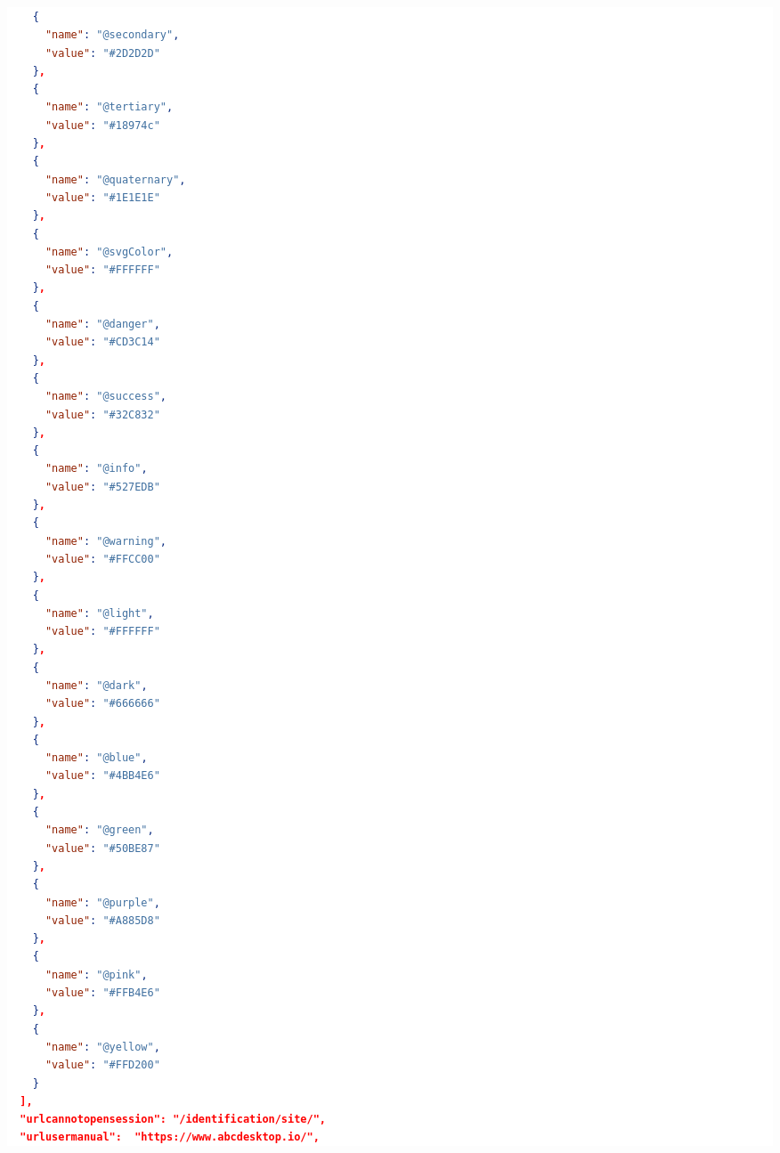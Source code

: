 ```json
    {
      "name": "@secondary",
      "value": "#2D2D2D"
    },
    {
      "name": "@tertiary",
      "value": "#18974c"
    },
    {
      "name": "@quaternary",
      "value": "#1E1E1E"
    },
    {
      "name": "@svgColor",
      "value": "#FFFFFF"
    },
    {
      "name": "@danger",
      "value": "#CD3C14"
    },
    {
      "name": "@success",
      "value": "#32C832"
    },
    {
      "name": "@info",
      "value": "#527EDB"
    },
    {
      "name": "@warning",
      "value": "#FFCC00"
    },
    {
      "name": "@light",
      "value": "#FFFFFF"
    },
    {
      "name": "@dark",
      "value": "#666666"
    },
    {
      "name": "@blue",
      "value": "#4BB4E6"
    },
    {
      "name": "@green",
      "value": "#50BE87"
    },
    {
      "name": "@purple",
      "value": "#A885D8"
    },
    {
      "name": "@pink",
      "value": "#FFB4E6"
    },
    {
      "name": "@yellow",
      "value": "#FFD200"
    }
  ],
  "urlcannotopensession": "/identification/site/",
  "urlusermanual":  "https://www.abcdesktop.io/",
```